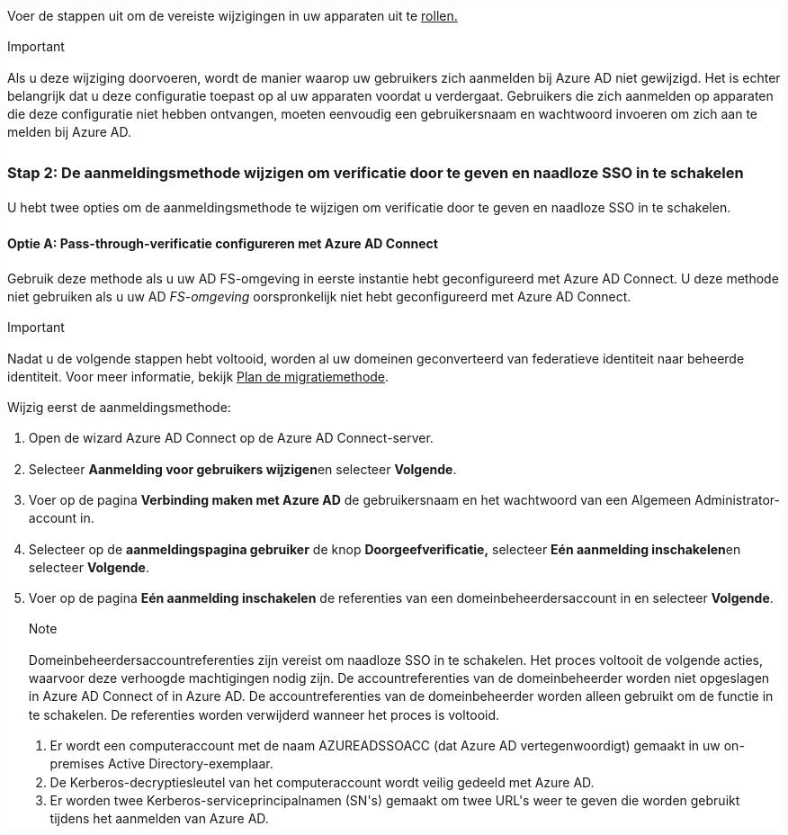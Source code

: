 Voer de stappen uit om de vereiste wijzigingen in uw apparaten uit te [rollen.](https://docs.microsoft.com/azure/active-directory/connect/active-directory-aadconnect-sso-quick-start)

> [!IMPORTANT]
> Als u deze wijziging doorvoeren, wordt de manier waarop uw gebruikers zich aanmelden bij Azure AD niet gewijzigd. Het is echter belangrijk dat u deze configuratie toepast op al uw apparaten voordat u verdergaat. Gebruikers die zich aanmelden op apparaten die deze configuratie niet hebben ontvangen, moeten eenvoudig een gebruikersnaam en wachtwoord invoeren om zich aan te melden bij Azure AD.

### <a name="step-2-change-the-sign-in-method-to-pass-through-authentication-and-enable-seamless-sso"></a>Stap 2: De aanmeldingsmethode wijzigen om verificatie door te geven en naadloze SSO in te schakelen

U hebt twee opties om de aanmeldingsmethode te wijzigen om verificatie door te geven en naadloze SSO in te schakelen.

#### <a name="option-a-configure-pass-through-authentication-by-using-azure-ad-connect"></a>Optie A: Pass-through-verificatie configureren met Azure AD Connect

Gebruik deze methode als u uw AD FS-omgeving in eerste instantie hebt geconfigureerd met Azure AD Connect. U deze methode niet gebruiken als u uw AD *FS-omgeving* oorspronkelijk niet hebt geconfigureerd met Azure AD Connect.

> [!IMPORTANT]
> Nadat u de volgende stappen hebt voltooid, worden al uw domeinen geconverteerd van federatieve identiteit naar beheerde identiteit. Voor meer informatie, bekijk [Plan de migratiemethode](#plan-the-migration-method).

Wijzig eerst de aanmeldingsmethode:

1. Open de wizard Azure AD Connect op de Azure AD Connect-server.
2. Selecteer **Aanmelding voor gebruikers wijzigen**en selecteer **Volgende**. 
3. Voer op de pagina **Verbinding maken met Azure AD** de gebruikersnaam en het wachtwoord van een Algemeen Administrator-account in.
4. Selecteer op de **aanmeldingspagina gebruiker** de knop **Doorgeefverificatie,** selecteer **Eén aanmelding inschakelen**en selecteer **Volgende**.
5. Voer op de pagina **Eén aanmelding inschakelen** de referenties van een domeinbeheerdersaccount in en selecteer **Volgende**.

   > [!NOTE]
   > Domeinbeheerdersaccountreferenties zijn vereist om naadloze SSO in te schakelen. Het proces voltooit de volgende acties, waarvoor deze verhoogde machtigingen nodig zijn. De accountreferenties van de domeinbeheerder worden niet opgeslagen in Azure AD Connect of in Azure AD. De accountreferenties van de domeinbeheerder worden alleen gebruikt om de functie in te schakelen. De referenties worden verwijderd wanneer het proces is voltooid.
   >
   > 1. Er wordt een computeraccount met de naam AZUREADSSOACC (dat Azure AD vertegenwoordigt) gemaakt in uw on-premises Active Directory-exemplaar.
   > 2. De Kerberos-decryptiesleutel van het computeraccount wordt veilig gedeeld met Azure AD.
   > 3. Er worden twee Kerberos-serviceprincipalnamen (SN's) gemaakt om twee URL's weer te geven die worden gebruikt tijdens het aanmelden van Azure AD.
